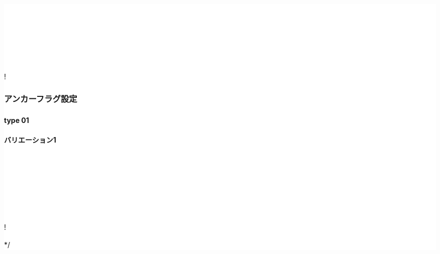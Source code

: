 !![213_mediaXCol_mediaDouble_f13_05_1.html](./html/213_mediaXCol_mediaDouble/213_mediaXCol_mediaDouble_f13_05_1.html)

### アンカーフラグ設定

#### type 01
#### バリエーション1

!![213_mediaXCol_mediaDouble_f16_01_1.html](./html/213_mediaXCol_mediaDouble/213_mediaXCol_mediaDouble_f16_01_1.html)

*/
